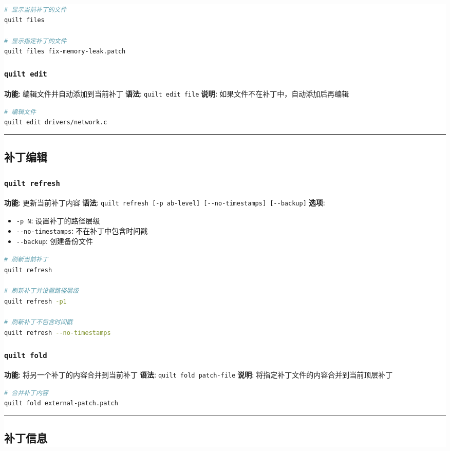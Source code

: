 ```bash
# 显示当前补丁的文件
quilt files

# 显示指定补丁的文件
quilt files fix-memory-leak.patch
```

### `quilt edit`
**功能**: 编辑文件并自动添加到当前补丁
**语法**: `quilt edit file`
**说明**: 如果文件不在补丁中，自动添加后再编辑

```bash
# 编辑文件
quilt edit drivers/network.c
```

---

## 补丁编辑

### `quilt refresh`
**功能**: 更新当前补丁内容
**语法**: `quilt refresh [-p ab-level] [--no-timestamps] [--backup]`
**选项**:
- `-p N`: 设置补丁的路径层级
- `--no-timestamps`: 不在补丁中包含时间戳
- `--backup`: 创建备份文件

```bash
# 刷新当前补丁
quilt refresh

# 刷新补丁并设置路径层级
quilt refresh -p1

# 刷新补丁不包含时间戳
quilt refresh --no-timestamps
```

### `quilt fold`
**功能**: 将另一个补丁的内容合并到当前补丁
**语法**: `quilt fold patch-file`
**说明**: 将指定补丁文件的内容合并到当前顶层补丁

```bash
# 合并补丁内容
quilt fold external-patch.patch
```

---

## 补丁信息
